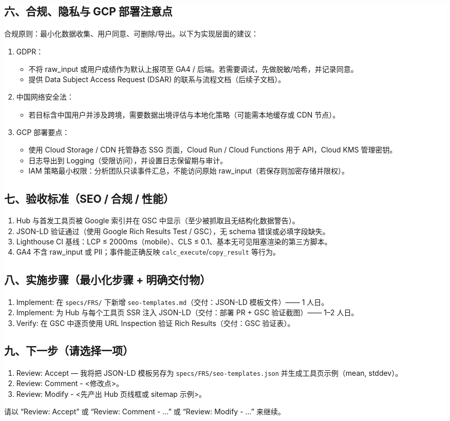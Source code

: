 ## 六、合规、隐私与 GCP 部署注意点

合规原则：最小化数据收集、用户同意、可删除/导出。以下为实现层面的建议：

1. GDPR：
   - 不将 raw_input 或用户成绩作为默认上报项至 GA4 / 后端。若需要调试，先做脱敏/哈希，并记录同意。  
   - 提供 Data Subject Access Request (DSAR) 的联系与流程文档（后续子文档）。

2. 中国网络安全法：
   - 若目标含中国用户并涉及跨境，需要数据出境评估与本地化策略（可能需本地缓存或 CDN 节点）。

3. GCP 部署要点：
   - 使用 Cloud Storage / CDN 托管静态 SSG 页面，Cloud Run / Cloud Functions 用于 API，Cloud KMS 管理密钥。 
   - 日志导出到 Logging（受限访问），并设置日志保留期与审计。 
   - IAM 策略最小权限：分析团队只读事件汇总，不能访问原始 raw_input（若保存则加密存储并限权）。

## 七、验收标准（SEO / 合规 / 性能）

1. Hub 与首发工具页被 Google 索引并在 GSC 中显示（至少被抓取且无结构化数据警告）。
2. JSON-LD 验证通过（使用 Google Rich Results Test / GSC），无 schema 错误或必填字段缺失。 
3. Lighthouse CI 基线：LCP ≤ 2000ms（mobile）、CLS ≤ 0.1、基本无可见阻塞渲染的第三方脚本。 
4. GA4 不含 raw_input 或 PII；事件能正确反映 `calc_execute`/`copy_result` 等行为。

## 八、实施步骤（最小化步骤 + 明确交付物）

1. Implement: 在 `specs/FRS/` 下新增 `seo-templates.md`（交付：JSON-LD 模板文件）—— 1 人日。
2. Implement: 为 Hub 与每个工具页 SSR 注入 JSON-LD（交付：部署 PR + GSC 验证截图）—— 1–2 人日。
3. Verify: 在 GSC 中逐页使用 URL Inspection 验证 Rich Results（交付：GSC 验证表）。

## 九、下一步（请选择一项）

1. Review: Accept — 我将把 JSON-LD 模板另存为 `specs/FRS/seo-templates.json` 并生成工具页示例（mean, stddev）。
2. Review: Comment - <修改点>。
3. Review: Modify - <先产出 Hub 页线框或 sitemap 示例>。

请以 “Review: Accept” 或 “Review: Comment - …” 或 “Review: Modify - …” 来继续。
